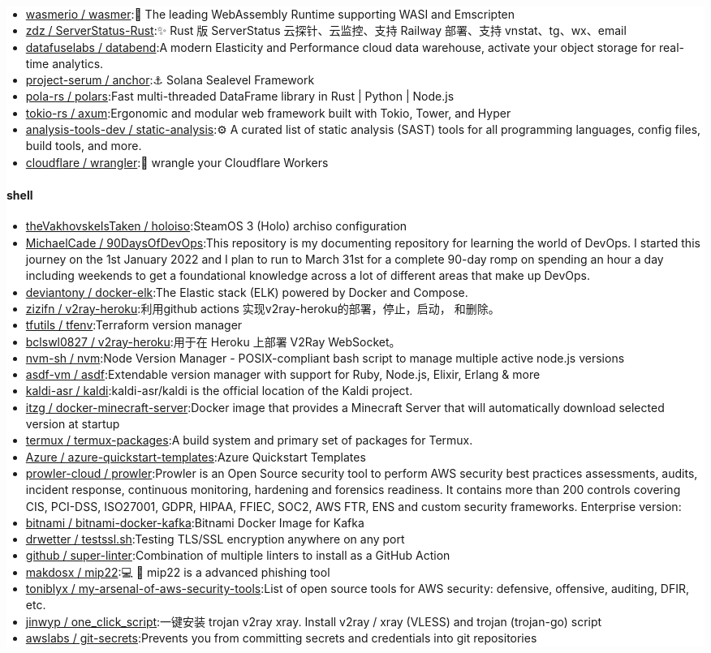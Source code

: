 * [wasmerio / wasmer](https://github.com/wasmerio/wasmer):🚀
The leading WebAssembly Runtime supporting WASI and Emscripten
* [zdz / ServerStatus-Rust](https://github.com/zdz/ServerStatus-Rust):✨
Rust 版 ServerStatus 云探针、云监控、支持 Railway 部署、支持 vnstat、tg、wx、email
* [datafuselabs / databend](https://github.com/datafuselabs/databend):A modern Elasticity and Performance cloud data warehouse, activate your object storage for real-time analytics.
* [project-serum / anchor](https://github.com/project-serum/anchor):⚓
Solana Sealevel Framework
* [pola-rs / polars](https://github.com/pola-rs/polars):Fast multi-threaded DataFrame library in Rust | Python | Node.js
* [tokio-rs / axum](https://github.com/tokio-rs/axum):Ergonomic and modular web framework built with Tokio, Tower, and Hyper
* [analysis-tools-dev / static-analysis](https://github.com/analysis-tools-dev/static-analysis):⚙️
A curated list of static analysis (SAST) tools for all programming languages, config files, build tools, and more.
* [cloudflare / wrangler](https://github.com/cloudflare/wrangler):🤠
wrangle your Cloudflare Workers

#### shell
* [theVakhovskeIsTaken / holoiso](https://github.com/theVakhovskeIsTaken/holoiso):SteamOS 3 (Holo) archiso configuration
* [MichaelCade / 90DaysOfDevOps](https://github.com/MichaelCade/90DaysOfDevOps):This repository is my documenting repository for learning the world of DevOps. I started this journey on the 1st January 2022 and I plan to run to March 31st for a complete 90-day romp on spending an hour a day including weekends to get a foundational knowledge across a lot of different areas that make up DevOps.
* [deviantony / docker-elk](https://github.com/deviantony/docker-elk):The Elastic stack (ELK) powered by Docker and Compose.
* [zizifn / v2ray-heroku](https://github.com/zizifn/v2ray-heroku):利用github actions 实现v2ray-heroku的部署，停止，启动， 和删除。
* [tfutils / tfenv](https://github.com/tfutils/tfenv):Terraform version manager
* [bclswl0827 / v2ray-heroku](https://github.com/bclswl0827/v2ray-heroku):用于在 Heroku 上部署 V2Ray WebSocket。
* [nvm-sh / nvm](https://github.com/nvm-sh/nvm):Node Version Manager - POSIX-compliant bash script to manage multiple active node.js versions
* [asdf-vm / asdf](https://github.com/asdf-vm/asdf):Extendable version manager with support for Ruby, Node.js, Elixir, Erlang & more
* [kaldi-asr / kaldi](https://github.com/kaldi-asr/kaldi):kaldi-asr/kaldi is the official location of the Kaldi project.
* [itzg / docker-minecraft-server](https://github.com/itzg/docker-minecraft-server):Docker image that provides a Minecraft Server that will automatically download selected version at startup
* [termux / termux-packages](https://github.com/termux/termux-packages):A build system and primary set of packages for Termux.
* [Azure / azure-quickstart-templates](https://github.com/Azure/azure-quickstart-templates):Azure Quickstart Templates
* [prowler-cloud / prowler](https://github.com/prowler-cloud/prowler):Prowler is an Open Source security tool to perform AWS security best practices assessments, audits, incident response, continuous monitoring, hardening and forensics readiness. It contains more than 200 controls covering CIS, PCI-DSS, ISO27001, GDPR, HIPAA, FFIEC, SOC2, AWS FTR, ENS and custom security frameworks. Enterprise version:
* [bitnami / bitnami-docker-kafka](https://github.com/bitnami/bitnami-docker-kafka):Bitnami Docker Image for Kafka
* [drwetter / testssl.sh](https://github.com/drwetter/testssl.sh):Testing TLS/SSL encryption anywhere on any port
* [github / super-linter](https://github.com/github/super-linter):Combination of multiple linters to install as a GitHub Action
* [makdosx / mip22](https://github.com/makdosx/mip22):💻
📱
mip22 is a advanced phishing tool
* [toniblyx / my-arsenal-of-aws-security-tools](https://github.com/toniblyx/my-arsenal-of-aws-security-tools):List of open source tools for AWS security: defensive, offensive, auditing, DFIR, etc.
* [jinwyp / one_click_script](https://github.com/jinwyp/one_click_script):一键安装 trojan v2ray xray. Install v2ray / xray (VLESS) and trojan (trojan-go) script
* [awslabs / git-secrets](https://github.com/awslabs/git-secrets):Prevents you from committing secrets and credentials into git repositories